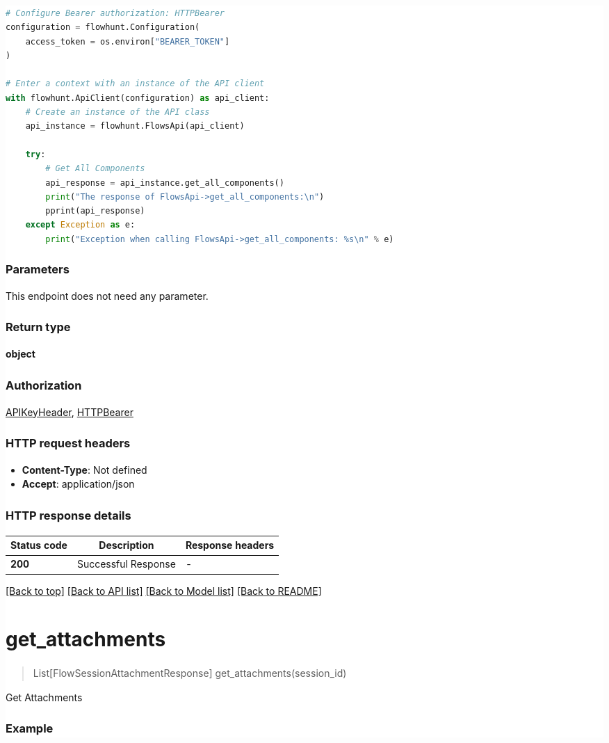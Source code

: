 ```python
# Configure Bearer authorization: HTTPBearer
configuration = flowhunt.Configuration(
    access_token = os.environ["BEARER_TOKEN"]
)

# Enter a context with an instance of the API client
with flowhunt.ApiClient(configuration) as api_client:
    # Create an instance of the API class
    api_instance = flowhunt.FlowsApi(api_client)

    try:
        # Get All Components
        api_response = api_instance.get_all_components()
        print("The response of FlowsApi->get_all_components:\n")
        pprint(api_response)
    except Exception as e:
        print("Exception when calling FlowsApi->get_all_components: %s\n" % e)
```



### Parameters

This endpoint does not need any parameter.

### Return type

**object**

### Authorization

[APIKeyHeader](../README.md#APIKeyHeader), [HTTPBearer](../README.md#HTTPBearer)

### HTTP request headers

 - **Content-Type**: Not defined
 - **Accept**: application/json

### HTTP response details

| Status code | Description | Response headers |
|-------------|-------------|------------------|
**200** | Successful Response |  -  |

[[Back to top]](#) [[Back to API list]](../README.md#documentation-for-api-endpoints) [[Back to Model list]](../README.md#documentation-for-models) [[Back to README]](../README.md)

# **get_attachments**
> List[FlowSessionAttachmentResponse] get_attachments(session_id)

Get Attachments

### Example
